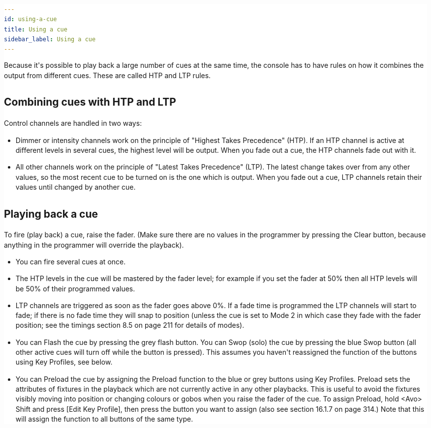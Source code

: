 ```yaml
---
id: using-a-cue 
title: Using a cue
sidebar_label: Using a cue
---
```


Because it's possible to play back a large number of cues at the same
time, the console has to have rules on how it combines the output from
different cues. These are called HTP and LTP rules.

Combining cues with HTP and LTP
-------------------------------

Control channels are handled in two ways:

-   Dimmer or intensity channels work on the principle of "Highest Takes
    Precedence" (HTP). If an HTP channel is active at different levels
    in several cues, the highest level will be output. When you fade out
    a cue, the HTP channels fade out with it.

-   All other channels work on the principle of "Latest Takes
    Precedence" (LTP). The latest change takes over from any other
    values, so the most recent cue to be turned on is the one which is
    output. When you fade out a cue, LTP channels retain their values
    until changed by another cue.

Playing back a cue
------------------

To fire (play back) a cue, raise the fader. (Make sure there are no
values in the programmer by pressing the Clear button, because anything
in the programmer will override the playback).

-   You can fire several cues at once.

-   The HTP levels in the cue will be mastered by the fader level; for
    example if you set the fader at 50% then all HTP levels will be 50%
    of their programmed values.

-   LTP channels are triggered as soon as the fader goes above 0%. If a
    fade time is programmed the LTP channels will start to fade; if
    there is no fade time they will snap to position (unless the cue is
    set to Mode 2 in which case they fade with the fader position; see
    the timings section 8.5 on page 211 for details of modes).

-   You can Flash the cue by pressing the grey flash button. You can
    Swop (solo) the cue by pressing the blue Swop button (all other
    active cues will turn off while the button is pressed). This assumes
    you haven't reassigned the function of the buttons using Key
    Profiles, see below.

-   You can Preload the cue by assigning the Preload function to the
    blue or grey buttons using Key Profiles. Preload sets the attributes
    of fixtures in the playback which are not currently active in any
    other playbacks. This is useful to avoid the fixtures visibly moving
    into position or changing colours or gobos when you raise the fader
    of the cue. To assign Preload, hold \<Avo\> Shift and press \[Edit
    Key Profile\], then press the button you want to assign (also see
    section 16.1.7 on page 314.) Note that this will assign the function
    to all buttons of the same type.
